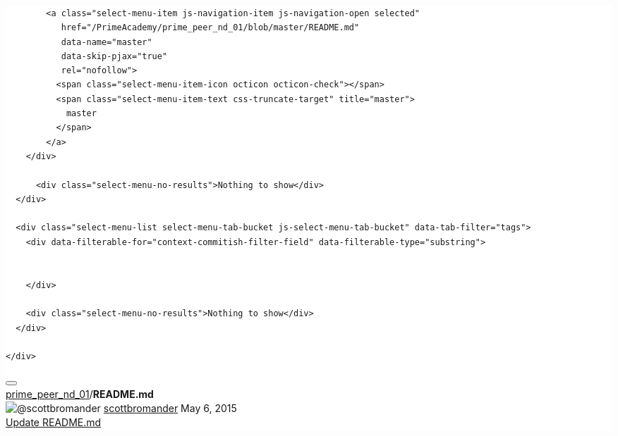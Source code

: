             <a class="select-menu-item js-navigation-item js-navigation-open selected"
               href="/PrimeAcademy/prime_peer_nd_01/blob/master/README.md"
               data-name="master"
               data-skip-pjax="true"
               rel="nofollow">
              <span class="select-menu-item-icon octicon octicon-check"></span>
              <span class="select-menu-item-text css-truncate-target" title="master">
                master
              </span>
            </a>
        </div>

          <div class="select-menu-no-results">Nothing to show</div>
      </div>

      <div class="select-menu-list select-menu-tab-bucket js-select-menu-tab-bucket" data-tab-filter="tags">
        <div data-filterable-for="context-commitish-filter-field" data-filterable-type="substring">


        </div>

        <div class="select-menu-no-results">Nothing to show</div>
      </div>

    </div>
  </div>
</div>

  <div class="btn-group right">
    <a href="/PrimeAcademy/prime_peer_nd_01/find/master"
          class="js-show-file-finder btn btn-sm empty-icon tooltipped tooltipped-s"
          data-pjax
          data-hotkey="t"
          aria-label="Quickly jump between files">
      <span class="octicon octicon-list-unordered"></span>
    </a>
    <button aria-label="Copy file path to clipboard" class="js-zeroclipboard btn btn-sm zeroclipboard-button tooltipped tooltipped-s" data-copied-hint="Copied!" type="button"><span class="octicon octicon-clippy"></span></button>
  </div>

  <div class="breadcrumb js-zeroclipboard-target">
    <span class='repo-root js-repo-root'><span itemscope="" itemtype="http://data-vocabulary.org/Breadcrumb"><a href="/PrimeAcademy/prime_peer_nd_01" class="" data-branch="master" data-direction="back" data-pjax="true" itemscope="url"><span itemprop="title">prime_peer_nd_01</span></a></span></span><span class="separator">/</span><strong class="final-path">README.md</strong>
  </div>
</div>


  <div class="commit file-history-tease">
    <div class="file-history-tease-header">
        <img alt="@scottbromander" class="avatar" data-user="2431791" height="24" src="https://avatars3.githubusercontent.com/u/2431791?v=3&amp;s=48" width="24" />
        <span class="author"><a href="/scottbromander" rel="contributor">scottbromander</a></span>
        <time datetime="2015-05-06T19:41:50Z" is="relative-time">May 6, 2015</time>
        <div class="commit-title">
            <a href="/PrimeAcademy/prime_peer_nd_01/commit/244ed44f3fb9808fc4d4bbf5271ecafce47faef4" class="message" data-pjax="true" title="Update README.md">Update README.md</a>
        </div>
    </div>
